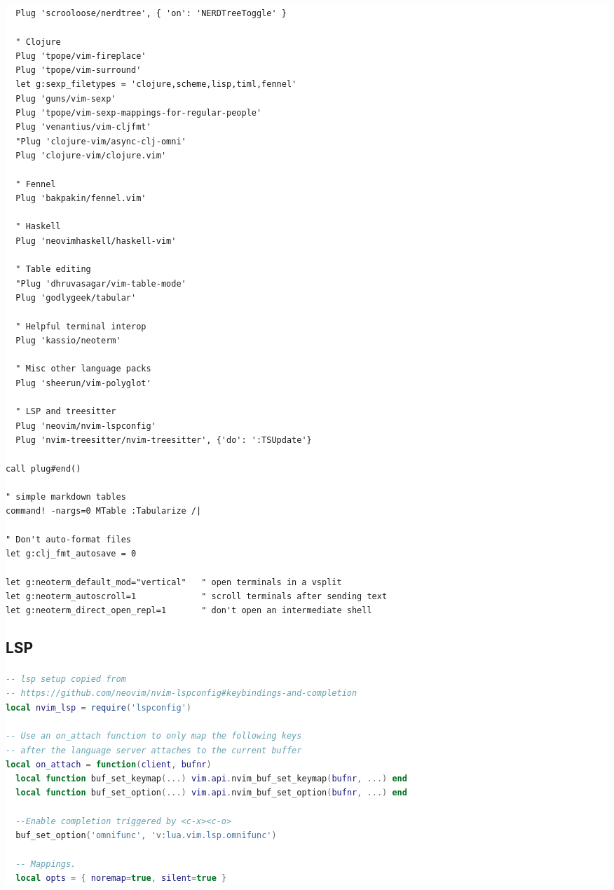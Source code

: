 ```vim
  Plug 'scrooloose/nerdtree', { 'on': 'NERDTreeToggle' }

  " Clojure
  Plug 'tpope/vim-fireplace'
  Plug 'tpope/vim-surround'
  let g:sexp_filetypes = 'clojure,scheme,lisp,timl,fennel'
  Plug 'guns/vim-sexp'
  Plug 'tpope/vim-sexp-mappings-for-regular-people'
  Plug 'venantius/vim-cljfmt'
  "Plug 'clojure-vim/async-clj-omni'
  Plug 'clojure-vim/clojure.vim'

  " Fennel
  Plug 'bakpakin/fennel.vim'

  " Haskell
  Plug 'neovimhaskell/haskell-vim'

  " Table editing
  "Plug 'dhruvasagar/vim-table-mode'
  Plug 'godlygeek/tabular'

  " Helpful terminal interop
  Plug 'kassio/neoterm'

  " Misc other language packs
  Plug 'sheerun/vim-polyglot'

  " LSP and treesitter
  Plug 'neovim/nvim-lspconfig'
  Plug 'nvim-treesitter/nvim-treesitter', {'do': ':TSUpdate'}

call plug#end()

" simple markdown tables
command! -nargs=0 MTable :Tabularize /|

" Don't auto-format files
let g:clj_fmt_autosave = 0

let g:neoterm_default_mod="vertical"   " open terminals in a vsplit
let g:neoterm_autoscroll=1             " scroll terminals after sending text
let g:neoterm_direct_open_repl=1       " don't open an intermediate shell
```

## LSP

```lua
-- lsp setup copied from
-- https://github.com/neovim/nvim-lspconfig#keybindings-and-completion
local nvim_lsp = require('lspconfig')

-- Use an on_attach function to only map the following keys
-- after the language server attaches to the current buffer
local on_attach = function(client, bufnr)
  local function buf_set_keymap(...) vim.api.nvim_buf_set_keymap(bufnr, ...) end
  local function buf_set_option(...) vim.api.nvim_buf_set_option(bufnr, ...) end

  --Enable completion triggered by <c-x><c-o>
  buf_set_option('omnifunc', 'v:lua.vim.lsp.omnifunc')

  -- Mappings.
  local opts = { noremap=true, silent=true }
```